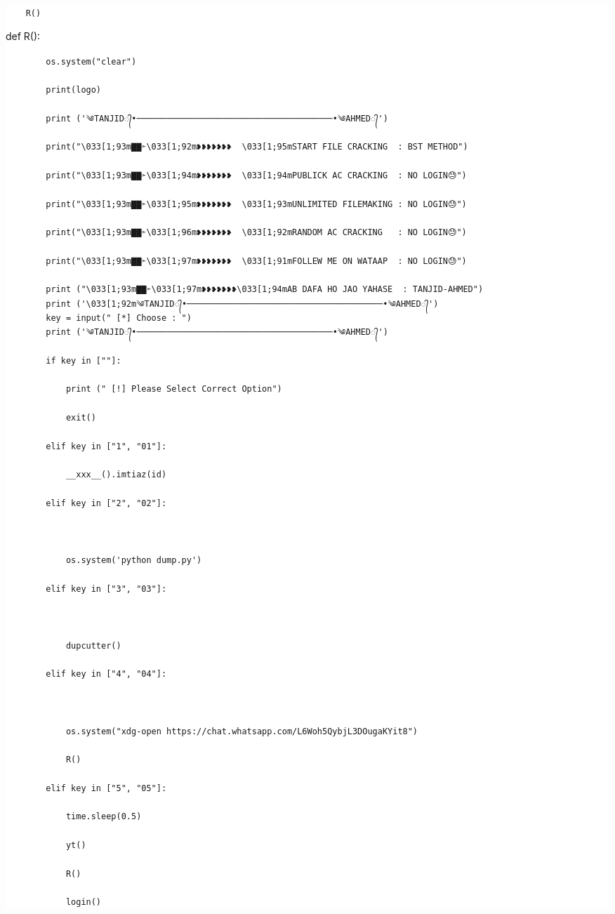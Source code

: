	    R()

		

def R():

			os.system("clear")

			print(logo)

			print ('༄TANJID᭄•───────────────────────────────────────•༄AHMED᭄')

			print("\033[1;93m▇▇➣\033[1;92m❥❥❥❥❥❥❥  \033[1;95mSTART FILE CRACKING  : BST METHOD")

			print("\033[1;93m▇▇➣\033[1;94m❥❥❥❥❥❥❥  \033[1;94mPUBLICK AC CRACKING  : NO LOGIN😓")

			print("\033[1;93m▇▇➣\033[1;95m❥❥❥❥❥❥❥  \033[1;93mUNLIMITED FILEMAKING : NO LOGIN😓")

			print("\033[1;93m▇▇➣\033[1;96m❥❥❥❥❥❥❥  \033[1;92mRANDOM AC CRACKING   : NO LOGIN😓")

			print("\033[1;93m▇▇➣\033[1;97m❥❥❥❥❥❥❥  \033[1;91mFOLLEW ME ON WATAAP  : NO LOGIN😓")

			print ("\033[1;93m▇▇➣\033[1;97m❥❥❥❥❥❥❥\033[1;94mAB DAFA HO JAO YAHASE  : TANJID-AHMED")
			print ('\033[1;92m༄TANJID᭄•───────────────────────────────────────•༄AHMED᭄')
			key = input(" [*] Choose : ")
			print ('༄TANJID᭄•───────────────────────────────────────•༄AHMED᭄')

			if key in [""]:

				print (" [!] Please Select Correct Option")

				exit()

			elif key in ["1", "01"]:

				__xxx__().imtiaz(id)

			elif key in ["2", "02"]:

				

				os.system('python dump.py')

			elif key in ["3", "03"]:

				

				dupcutter()

			elif key in ["4", "04"]:

				

				os.system("xdg-open https://chat.whatsapp.com/L6Woh5QybjL3DOugaKYit8")

				R()

			elif key in ["5", "05"]:

				time.sleep(0.5)

				yt()

				R()

				login()
